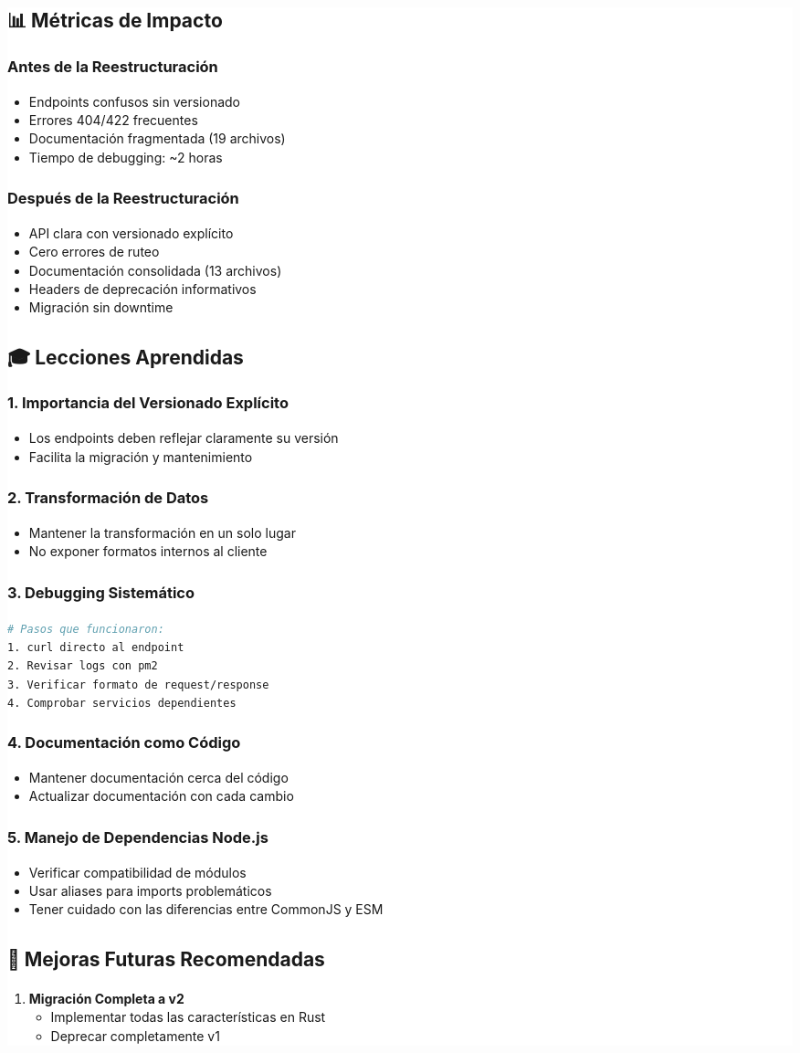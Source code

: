 ## 📊 Métricas de Impacto

### Antes de la Reestructuración
- Endpoints confusos sin versionado
- Errores 404/422 frecuentes
- Documentación fragmentada (19 archivos)
- Tiempo de debugging: ~2 horas

### Después de la Reestructuración
- API clara con versionado explícito
- Cero errores de ruteo
- Documentación consolidada (13 archivos)
- Headers de deprecación informativos
- Migración sin downtime

## 🎓 Lecciones Aprendidas

### 1. Importancia del Versionado Explícito
- Los endpoints deben reflejar claramente su versión
- Facilita la migración y mantenimiento

### 2. Transformación de Datos
- Mantener la transformación en un solo lugar
- No exponer formatos internos al cliente

### 3. Debugging Sistemático
```bash
# Pasos que funcionaron:
1. curl directo al endpoint
2. Revisar logs con pm2
3. Verificar formato de request/response
4. Comprobar servicios dependientes
```

### 4. Documentación como Código
- Mantener documentación cerca del código
- Actualizar documentación con cada cambio

### 5. Manejo de Dependencias Node.js
- Verificar compatibilidad de módulos
- Usar aliases para imports problemáticos
- Tener cuidado con las diferencias entre CommonJS y ESM

## 🚀 Mejoras Futuras Recomendadas

1. **Migración Completa a v2**
   - Implementar todas las características en Rust
   - Deprecar completamente v1
